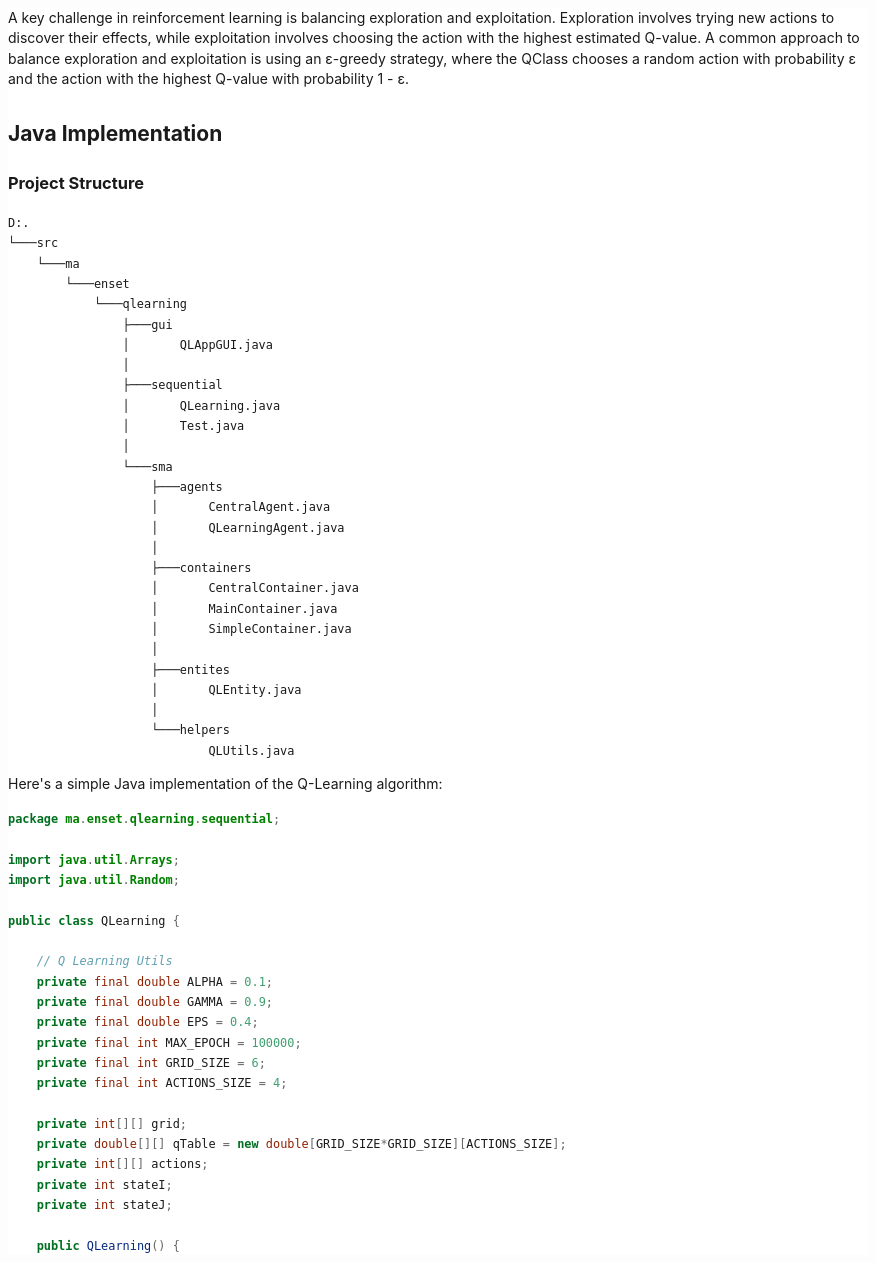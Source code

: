 A key challenge in reinforcement learning is balancing exploration and exploitation. Exploration involves trying new actions to discover their effects, while exploitation involves choosing the action with the highest estimated Q-value. A common approach to balance exploration and exploitation is using an ε-greedy strategy, where the QClass chooses a random action with probability ε and the action with the highest Q-value with probability 1 - ε.

## Java Implementation

### Project Structure 

```
D:.
└───src
    └───ma
        └───enset
            └───qlearning
                ├───gui
                │       QLAppGUI.java
                │
                ├───sequential
                │       QLearning.java
                │       Test.java
                │
                └───sma
                    ├───agents
                    │       CentralAgent.java
                    │       QLearningAgent.java
                    │
                    ├───containers
                    │       CentralContainer.java
                    │       MainContainer.java
                    │       SimpleContainer.java
                    │
                    ├───entites
                    │       QLEntity.java
                    │
                    └───helpers
                            QLUtils.java
```

Here's a simple Java implementation of the Q-Learning algorithm:

```java
package ma.enset.qlearning.sequential;

import java.util.Arrays;
import java.util.Random;

public class QLearning {

    // Q Learning Utils
    private final double ALPHA = 0.1;
    private final double GAMMA = 0.9;
    private final double EPS = 0.4;
    private final int MAX_EPOCH = 100000;
    private final int GRID_SIZE = 6;
    private final int ACTIONS_SIZE = 4;

    private int[][] grid;
    private double[][] qTable = new double[GRID_SIZE*GRID_SIZE][ACTIONS_SIZE];
    private int[][] actions;
    private int stateI;
    private int stateJ;

    public QLearning() {
```